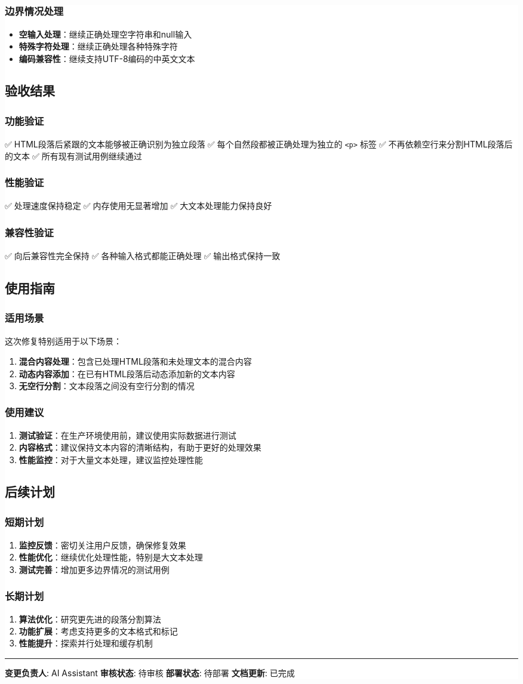 ### 边界情况处理
- **空输入处理**：继续正确处理空字符串和null输入
- **特殊字符处理**：继续正确处理各种特殊字符
- **编码兼容性**：继续支持UTF-8编码的中英文文本

## 验收结果

### 功能验证
✅ HTML段落后紧跟的文本能够被正确识别为独立段落
✅ 每个自然段都被正确处理为独立的 `<p>` 标签
✅ 不再依赖空行来分割HTML段落后的文本
✅ 所有现有测试用例继续通过

### 性能验证
✅ 处理速度保持稳定
✅ 内存使用无显著增加
✅ 大文本处理能力保持良好

### 兼容性验证
✅ 向后兼容性完全保持
✅ 各种输入格式都能正确处理
✅ 输出格式保持一致

## 使用指南

### 适用场景
这次修复特别适用于以下场景：
1. **混合内容处理**：包含已处理HTML段落和未处理文本的混合内容
2. **动态内容添加**：在已有HTML段落后动态添加新的文本内容
3. **无空行分割**：文本段落之间没有空行分割的情况

### 使用建议
1. **测试验证**：在生产环境使用前，建议使用实际数据进行测试
2. **内容格式**：建议保持文本内容的清晰结构，有助于更好的处理效果
3. **性能监控**：对于大量文本处理，建议监控处理性能

## 后续计划

### 短期计划
1. **监控反馈**：密切关注用户反馈，确保修复效果
2. **性能优化**：继续优化处理性能，特别是大文本处理
3. **测试完善**：增加更多边界情况的测试用例

### 长期计划
1. **算法优化**：研究更先进的段落分割算法
2. **功能扩展**：考虑支持更多的文本格式和标记
3. **性能提升**：探索并行处理和缓存机制

---

**变更负责人**: AI Assistant
**审核状态**: 待审核
**部署状态**: 待部署
**文档更新**: 已完成